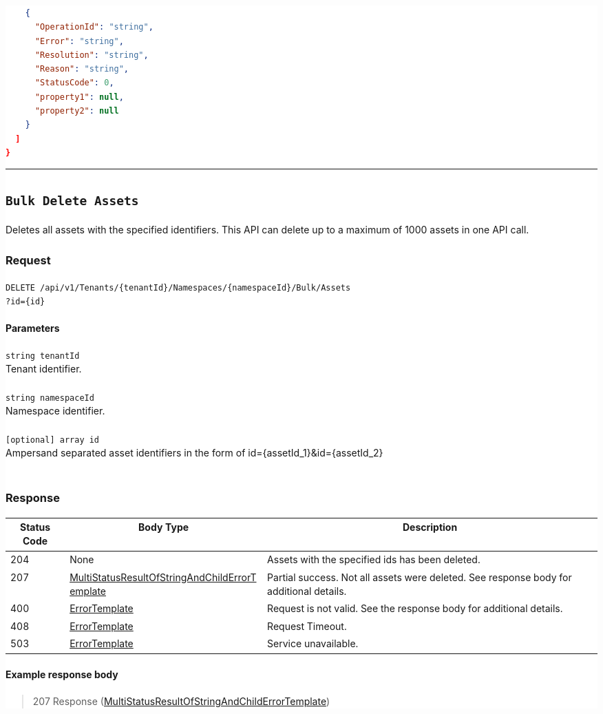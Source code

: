 ```json
    {
      "OperationId": "string",
      "Error": "string",
      "Resolution": "string",
      "Reason": "string",
      "StatusCode": 0,
      "property1": null,
      "property2": null
    }
  ]
}
```

---

## `Bulk Delete Assets`

<a id="opIdRequestManager_Bulk Delete Assets"></a>

Deletes all assets with the specified identifiers. This API can delete up to a maximum of 1000 assets in one API call.

<h3>Request</h3>

```text 
DELETE /api/v1/Tenants/{tenantId}/Namespaces/{namespaceId}/Bulk/Assets
?id={id}
```

<h4>Parameters</h4>

`string tenantId`
<br/>Tenant identifier.<br/><br/>`string namespaceId`
<br/>Namespace identifier.<br/><br/>
`[optional] array id`
<br/>Ampersand separated asset identifiers in the form of id={assetId_1}&amp;id={assetId_2}<br/><br/>

<h3>Response</h3>

|Status Code|Body Type|Description|
|---|---|---|
|204|None|Assets with the specified ids has been deleted.|
|207|[MultiStatusResultOfStringAndChildErrorTemplate](#schemamultistatusresultofstringandchilderrortemplate)|Partial success. Not all assets were deleted. See response body for additional details.|
|400|[ErrorTemplate](#schemaerrortemplate)|Request is not valid. See the response body for additional details.|
|408|[ErrorTemplate](#schemaerrortemplate)|Request Timeout.|
|503|[ErrorTemplate](#schemaerrortemplate)|Service unavailable.|

<h4>Example response body</h4>

> 207 Response ([MultiStatusResultOfStringAndChildErrorTemplate](#schemamultistatusresultofstringandchilderrortemplate))
